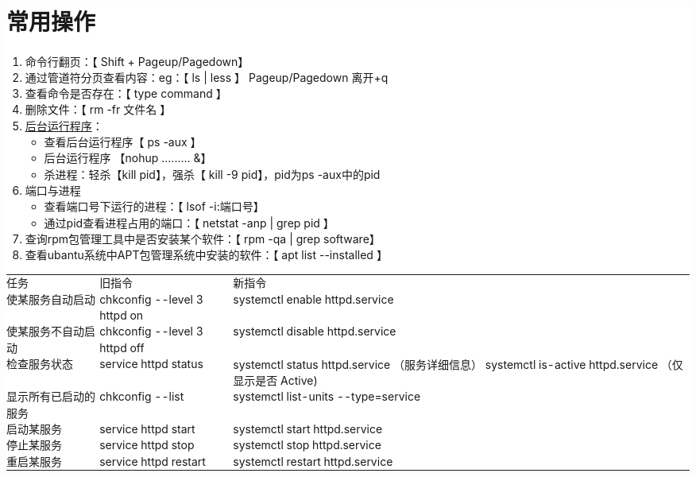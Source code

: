 # 常用操作

1. 命令行翻页：【 Shift + Pageup/Pagedown】
2. 通过管道符分页查看内容：eg：【 ls | less 】 Pageup/Pagedown 离开+q
3. 查看命令是否存在：【 type command 】
4. 删除文件：【 rm -fr 文件名 】
5. [后台运行程序](<https://blog.csdn.net/u013123046/article/details/80610931>)：
   - 查看后台运行程序【 ps -aux 】
   - 后台运行程序 【nohup ......... &】
   - 杀进程：轻杀【kill pid】，强杀【 kill -9 pid】，pid为ps -aux中的pid
6. 端口与进程
   - 查看端口号下运行的进程：【 lsof -i:端口号】
   - 通过pid查看进程占用的端口：【 netstat -anp | grep pid 】
7. 查询rpm包管理工具中是否安装某个软件：【 rpm -qa | grep software】
8. 查看ubantu系统中APT包管理系统中安装的软件：【 apt list --installed 】


<table cellpadding="2" cellspacing="2"> 
 <tbody> 
  <tr> 
   <td style="word-wrap: break-word; margin: 0px; padding: 0px;">任务</td> 
   <td style="word-wrap: break-word; margin: 0px; padding: 0px;">旧指令</td> 
   <td style="word-wrap: break-word; margin: 0px; padding: 0px;">新指令</td> 
  </tr> 
  <tr> 
   <td style="word-wrap: break-word; margin: 0px; padding: 0px;">使某服务自动启动</td> 
   <td style="word-wrap: break-word; margin: 0px; padding: 0px;">chkconfig --level 3 httpd on</td> 
   <td style="word-wrap: break-word; margin: 0px; padding: 0px;">systemctl enable httpd.service</td> 
  </tr> 
  <tr> 
   <td style="word-wrap: break-word; margin: 0px; padding: 0px;">使某服务不自动启动</td> 
   <td style="word-wrap: break-word; margin: 0px; padding: 0px;">chkconfig --level 3 httpd off</td> 
   <td style="word-wrap: break-word; margin: 0px; padding: 0px;">systemctl disable httpd<span style="word-wrap: break-word; font-style: italic;"></span>.service</td> 
  </tr> 
  <tr> 
   <td style="word-wrap: break-word; margin: 0px; padding: 0px;">检查服务状态</td> 
   <td style="word-wrap: break-word; margin: 0px; padding: 0px;">service httpd status</td> 
   <td style="word-wrap: break-word; margin: 0px; padding: 0px;">systemctl status&nbsp;<span style="word-wrap: break-word; line-height: 1.5;">httpd</span>.service （服务详细信息） systemctl is-active httpd.service （仅显示是否 Active)</td> 
  </tr> 
  <tr> 
   <td style="word-wrap: break-word; margin: 0px; padding: 0px;">显示所有已启动的服务</td> 
   <td style="word-wrap: break-word; margin: 0px; padding: 0px;">chkconfig --list</td> 
   <td style="word-wrap: break-word; margin: 0px; padding: 0px;">systemctl list-units --type=service</td> 
  </tr> 
  <tr> 
   <td style="word-wrap: break-word; margin: 0px; padding: 0px;">启动某服务</td> 
   <td style="word-wrap: break-word; margin: 0px; padding: 0px;">service httpd start</td> 
   <td style="word-wrap: break-word; margin: 0px; padding: 0px;">systemctl start httpd.service<span style="word-wrap: break-word; font-style: italic;"></span></td> 
  </tr> 
  <tr> 
   <td style="word-wrap: break-word; margin: 0px; padding: 0px;">停止某服务</td> 
   <td style="word-wrap: break-word; margin: 0px; padding: 0px;">service httpd stop</td> 
   <td style="word-wrap: break-word; margin: 0px; padding: 0px;">systemctl stop httpd.service</td> 
  </tr> 
  <tr> 
   <td style="word-wrap: break-word; margin: 0px; padding: 0px;">重启某服务</td> 
   <td style="word-wrap: break-word; margin: 0px; padding: 0px;">service httpd restart</td> 
   <td style="word-wrap: break-word; margin: 0px; padding: 0px;">systemctl restart httpd.service</td> 